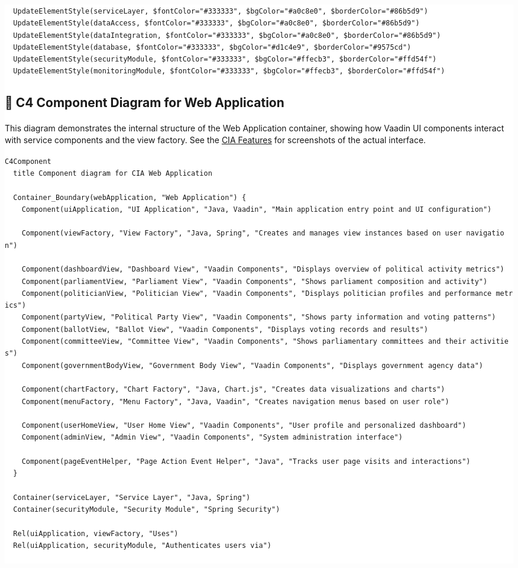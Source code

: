 ```mermaid
  UpdateElementStyle(serviceLayer, $fontColor="#333333", $bgColor="#a0c8e0", $borderColor="#86b5d9")
  UpdateElementStyle(dataAccess, $fontColor="#333333", $bgColor="#a0c8e0", $borderColor="#86b5d9")
  UpdateElementStyle(dataIntegration, $fontColor="#333333", $bgColor="#a0c8e0", $borderColor="#86b5d9")
  UpdateElementStyle(database, $fontColor="#333333", $bgColor="#d1c4e9", $borderColor="#9575cd")
  UpdateElementStyle(securityModule, $fontColor="#333333", $bgColor="#ffecb3", $borderColor="#ffd54f")
  UpdateElementStyle(monitoringModule, $fontColor="#333333", $bgColor="#ffecb3", $borderColor="#ffd54f")
```

## 🧩 C4 Component Diagram for Web Application

This diagram demonstrates the internal structure of the Web Application container, showing how Vaadin UI components interact with service components and the view factory. See the [CIA Features](https://hack23.com/cia-features.html) for screenshots of the actual interface.

```mermaid
C4Component
  title Component diagram for CIA Web Application

  Container_Boundary(webApplication, "Web Application") {
    Component(uiApplication, "UI Application", "Java, Vaadin", "Main application entry point and UI configuration")
    
    Component(viewFactory, "View Factory", "Java, Spring", "Creates and manages view instances based on user navigation")
    
    Component(dashboardView, "Dashboard View", "Vaadin Components", "Displays overview of political activity metrics")
    Component(parliamentView, "Parliament View", "Vaadin Components", "Shows parliament composition and activity")
    Component(politicianView, "Politician View", "Vaadin Components", "Displays politician profiles and performance metrics")
    Component(partyView, "Political Party View", "Vaadin Components", "Shows party information and voting patterns")
    Component(ballotView, "Ballot View", "Vaadin Components", "Displays voting records and results")
    Component(committeeView, "Committee View", "Vaadin Components", "Shows parliamentary committees and their activities")
    Component(governmentBodyView, "Government Body View", "Vaadin Components", "Displays government agency data")
    
    Component(chartFactory, "Chart Factory", "Java, Chart.js", "Creates data visualizations and charts")
    Component(menuFactory, "Menu Factory", "Java, Vaadin", "Creates navigation menus based on user role")
    
    Component(userHomeView, "User Home View", "Vaadin Components", "User profile and personalized dashboard")
    Component(adminView, "Admin View", "Vaadin Components", "System administration interface")
    
    Component(pageEventHelper, "Page Action Event Helper", "Java", "Tracks user page visits and interactions")
  }
  
  Container(serviceLayer, "Service Layer", "Java, Spring")
  Container(securityModule, "Security Module", "Spring Security")
  
  Rel(uiApplication, viewFactory, "Uses")
  Rel(uiApplication, securityModule, "Authenticates users via")
  
```